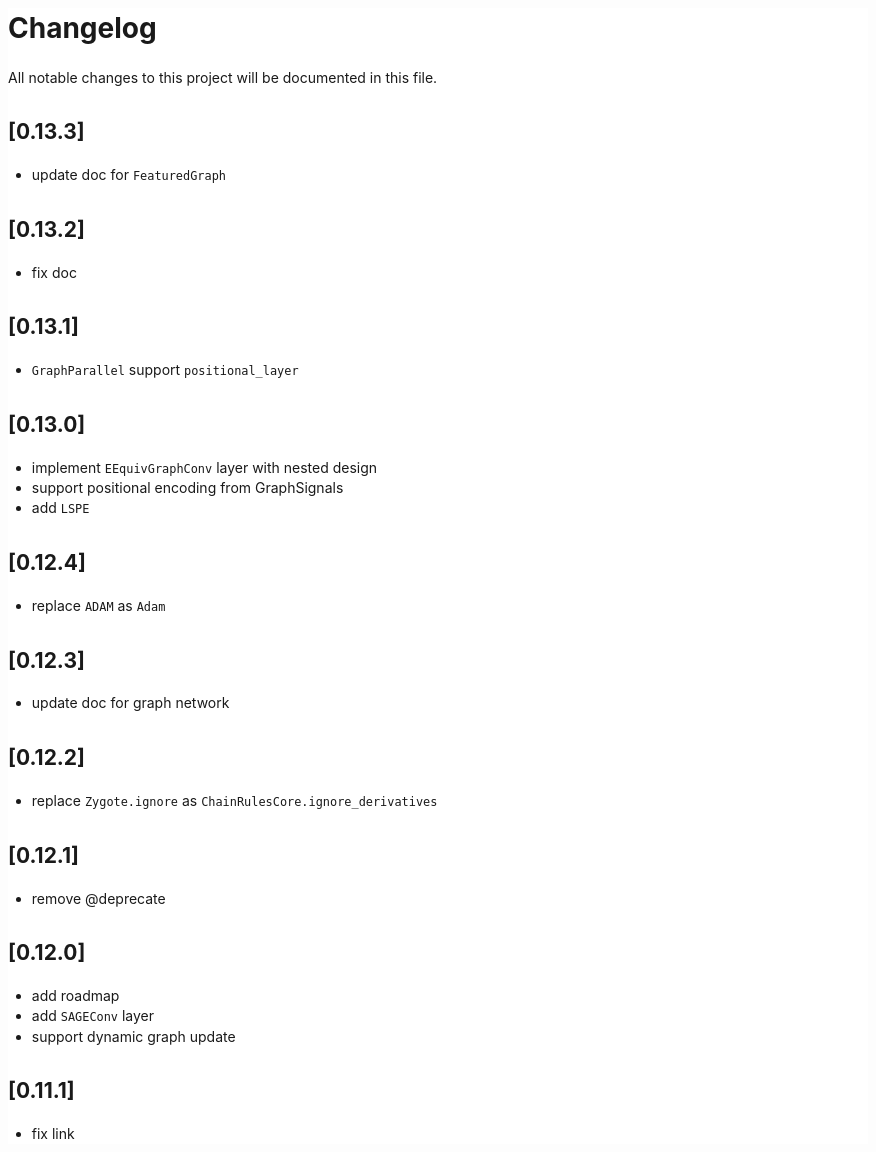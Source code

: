 # Changelog

All notable changes to this project will be documented in this file.

## [0.13.3]

- update doc for `FeaturedGraph`

## [0.13.2]

- fix doc

## [0.13.1]

- `GraphParallel` support `positional_layer`

## [0.13.0]

- implement `EEquivGraphConv` layer with nested design
- support positional encoding from GraphSignals
- add `LSPE`

## [0.12.4]

- replace `ADAM` as `Adam`

## [0.12.3]

- update doc for graph network

## [0.12.2]

- replace `Zygote.ignore` as `ChainRulesCore.ignore_derivatives`

## [0.12.1]

- remove @deprecate

## [0.12.0]

- add roadmap
- add `SAGEConv` layer
- support dynamic graph update

## [0.11.1]

- fix link
